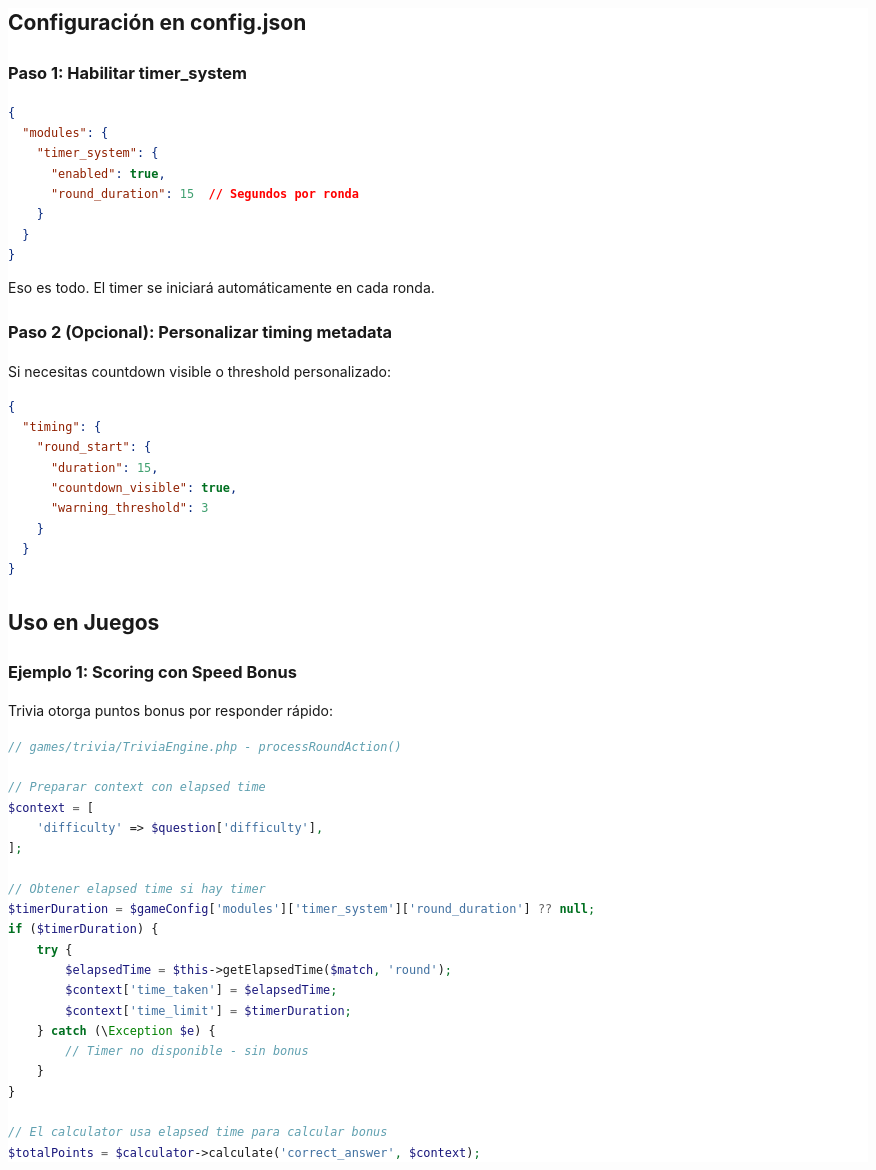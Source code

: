 ## Configuración en config.json

### Paso 1: Habilitar timer_system

```json
{
  "modules": {
    "timer_system": {
      "enabled": true,
      "round_duration": 15  // Segundos por ronda
    }
  }
}
```

Eso es todo. El timer se iniciará automáticamente en cada ronda.

### Paso 2 (Opcional): Personalizar timing metadata

Si necesitas countdown visible o threshold personalizado:

```json
{
  "timing": {
    "round_start": {
      "duration": 15,
      "countdown_visible": true,
      "warning_threshold": 3
    }
  }
}
```

## Uso en Juegos

### Ejemplo 1: Scoring con Speed Bonus

Trivia otorga puntos bonus por responder rápido:

```php
// games/trivia/TriviaEngine.php - processRoundAction()

// Preparar context con elapsed time
$context = [
    'difficulty' => $question['difficulty'],
];

// Obtener elapsed time si hay timer
$timerDuration = $gameConfig['modules']['timer_system']['round_duration'] ?? null;
if ($timerDuration) {
    try {
        $elapsedTime = $this->getElapsedTime($match, 'round');
        $context['time_taken'] = $elapsedTime;
        $context['time_limit'] = $timerDuration;
    } catch (\Exception $e) {
        // Timer no disponible - sin bonus
    }
}

// El calculator usa elapsed time para calcular bonus
$totalPoints = $calculator->calculate('correct_answer', $context);
```
